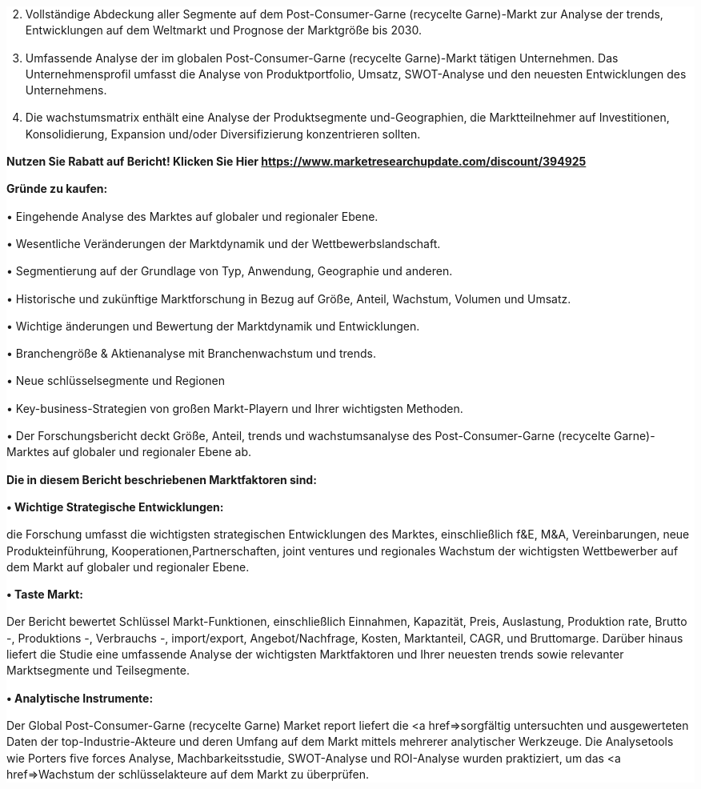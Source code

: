 2. Vollständige Abdeckung aller Segmente auf dem Post-Consumer-Garne (recycelte Garne)-Markt zur Analyse der trends, Entwicklungen auf dem Weltmarkt und Prognose der Marktgröße bis 2030.

3. Umfassende Analyse der im globalen Post-Consumer-Garne (recycelte Garne)-Markt tätigen Unternehmen. Das Unternehmensprofil umfasst die Analyse von Produktportfolio, Umsatz, SWOT-Analyse und den neuesten Entwicklungen des Unternehmens.

4. Die wachstumsmatrix enthält eine Analyse der Produktsegmente und-Geographien, die Marktteilnehmer auf Investitionen, Konsolidierung, Expansion und/oder Diversifizierung konzentrieren sollten.

<strong>Nutzen Sie Rabatt auf Bericht! Klicken Sie Hier
</strong><strong><a href=https://www.marketresearchupdate.com/discount/394925>https://www.marketresearchupdate.com/discount/394925</b></u></font></strong></a>

<strong>Gründe zu kaufen:</strong>

• Eingehende Analyse des Marktes auf globaler und regionaler Ebene.

• Wesentliche Veränderungen der Marktdynamik und der Wettbewerbslandschaft.

• Segmentierung auf der Grundlage von Typ, Anwendung, Geographie und anderen.

• Historische und zukünftige Marktforschung in Bezug auf Größe, Anteil, Wachstum, Volumen und Umsatz.

• Wichtige änderungen und Bewertung der Marktdynamik und Entwicklungen.

• Branchengröße &amp; Aktienanalyse mit Branchenwachstum und trends.

• Neue schlüsselsegmente und Regionen

• Key-business-Strategien von großen Markt-Playern und Ihrer wichtigsten Methoden.

• Der Forschungsbericht deckt Größe, Anteil, trends und wachstumsanalyse des Post-Consumer-Garne (recycelte Garne)-Marktes auf globaler und regionaler Ebene ab.

<strong>Die in diesem Bericht beschriebenen Marktfaktoren sind:</strong>

<strong>• Wichtige Strategische Entwicklungen:</strong>

die Forschung umfasst die wichtigsten strategischen Entwicklungen des Marktes, einschließlich f&amp;E, M&amp;A, Vereinbarungen, neue Produkteinführung, Kooperationen,Partnerschaften, joint ventures und regionales Wachstum der wichtigsten Wettbewerber auf dem Markt auf globaler und regionaler Ebene.

<strong>• Taste Markt:</strong>

Der Bericht bewertet Schlüssel Markt-Funktionen, einschließlich Einnahmen, Kapazität, Preis, Auslastung, Produktion rate, Brutto -, Produktions -, Verbrauchs -, import/export, Angebot/Nachfrage, Kosten, Marktanteil, CAGR, und Bruttomarge. Darüber hinaus liefert die Studie eine umfassende Analyse der wichtigsten Marktfaktoren und Ihrer neuesten trends sowie relevanter Marktsegmente und Teilsegmente.

<strong>• Analytische Instrumente:</strong>

Der Global Post-Consumer-Garne (recycelte Garne) Market report liefert die <a href=>sorgf</a>ältig untersuchten und ausgewerteten Daten der top-Industrie-Akteure und deren Umfang auf dem Markt mittels mehrerer analytischer Werkzeuge. Die Analysetools wie Porters five forces Analyse, Machbarkeitsstudie, SWOT-Analyse und ROI-Analyse wurden praktiziert, um das <a href=>Wachstum</a> der schlüsselakteure auf dem Markt zu überprüfen.
